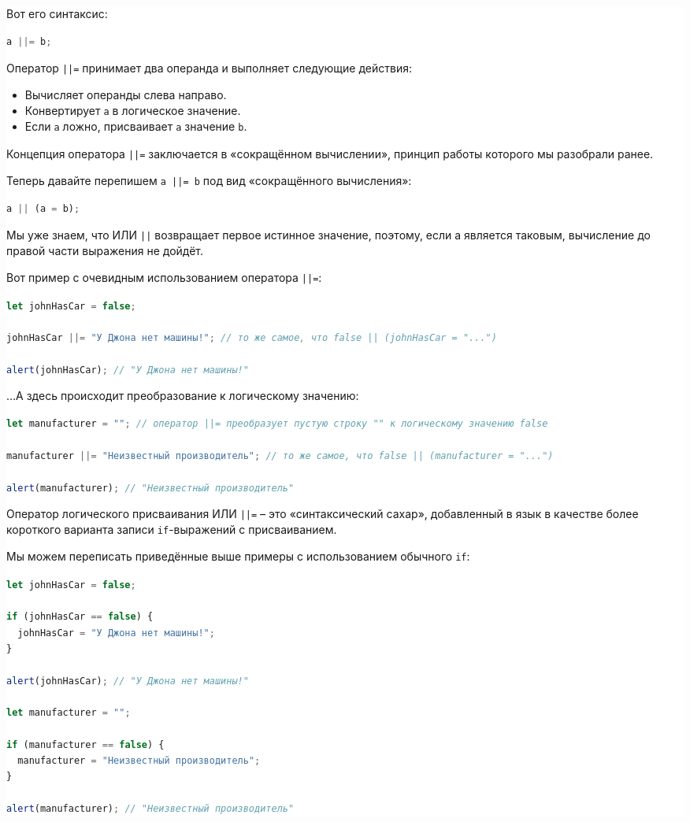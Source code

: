 Вот его синтаксис:

```js
a ||= b;
```

Оператор `||=` принимает два операнда и выполняет следующие действия:

- Вычисляет операнды слева направо.
- Конвертирует `a` в логическое значение.
- Если `a` ложно, присваивает `a` значение `b`.

Концепция оператора `||=` заключается в «сокращённом вычислении», принцип работы которого мы разобрали ранее.

Теперь давайте перепишем `a ||= b` под вид «сокращённого вычисления»:

```js
a || (a = b);
```

Мы уже знаем, что ИЛИ `||` возвращает первое истинное значение, поэтому, если a является таковым, вычисление до правой части выражения не дойдёт.

Вот пример с очевидным использованием оператора `||=`:

```js
let johnHasCar = false;

johnHasCar ||= "У Джона нет машины!"; // то же самое, что false || (johnHasCar = "...")

alert(johnHasCar); // "У Джона нет машины!"
```

…А здесь происходит преобразование к логическому значению:

```js
let manufacturer = ""; // оператор ||= преобразует пустую строку "" к логическому значению false

manufacturer ||= "Неизвестный производитель"; // то же самое, что false || (manufacturer = "...")

alert(manufacturer); // "Неизвестный производитель"
```

Оператор логического присваивания ИЛИ `||=` – это «синтаксический сахар», добавленный в язык в качестве более короткого варианта записи `if`-выражений с присваиванием.

Мы можем переписать приведённые выше примеры с использованием обычного `if`:

```js
let johnHasCar = false;

if (johnHasCar == false) {
  johnHasCar = "У Джона нет машины!";
}

alert(johnHasCar); // "У Джона нет машины!"

let manufacturer = "";

if (manufacturer == false) {
  manufacturer = "Неизвестный производитель";
}

alert(manufacturer); // "Неизвестный производитель"
```
